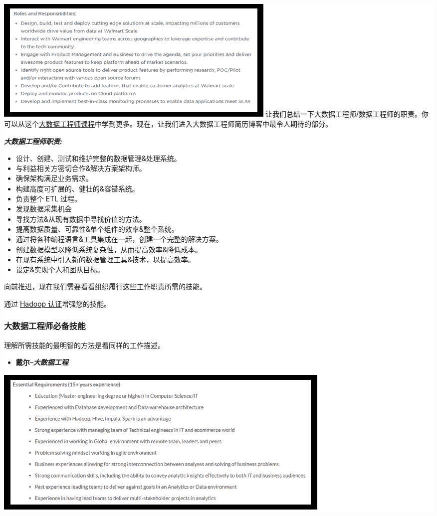 ![Walmart Data Engineer Responsibilities - Data Engineer Resume - Edureka](img/dd6270183f2cc37bb4fdb4430ab656ca.png) 让我们总结一下大数据工程师/数据工程师的职责。你可以从这个[大数据工程师课程](https://www.edureka.co/masters-program/big-data-architect-training)中学到更多。现在，让我们进入大数据工程师简历博客中最令人期待的部分。

***大数据工程师职责:***

*   设计、创建、测试和维护完整的数据管理&处理系统。
*   与利益相关方密切合作&解决方案架构师。
*   确保架构满足业务需求。
*   构建高度可扩展的、健壮的&容错系统。
*   负责整个 ETL 过程。
*   发现数据采集机会
*   寻找方法&从现有数据中寻找价值的方法。
*   提高数据质量、可靠性&单个组件的效率&整个系统。
*   通过将各种编程语言&工具集成在一起，创建一个完整的解决方案。
*   创建数据模型以降低系统复杂性，从而提高效率&降低成本。
*   在现有系统中引入新的数据管理工具&技术，以提高效率。
*   设定&实现个人和团队目标。

向前推进，现在我们需要看看组织履行这些工作职责所需的技能。

通过 [Hadoop 认证](https://www.edureka.co/big-data-hadoop-training-certification)增强您的技能。

### **大数据工程师必备技能**

理解所需技能的最明智的方法是看同样的工作描述。

*   **戴尔**–***大数据工程***

**![Dell Data Engineer Skills - Data Engineer Resume - Edureka](img/a08a275900da3326ae32c0a7052b19b1.png)**
